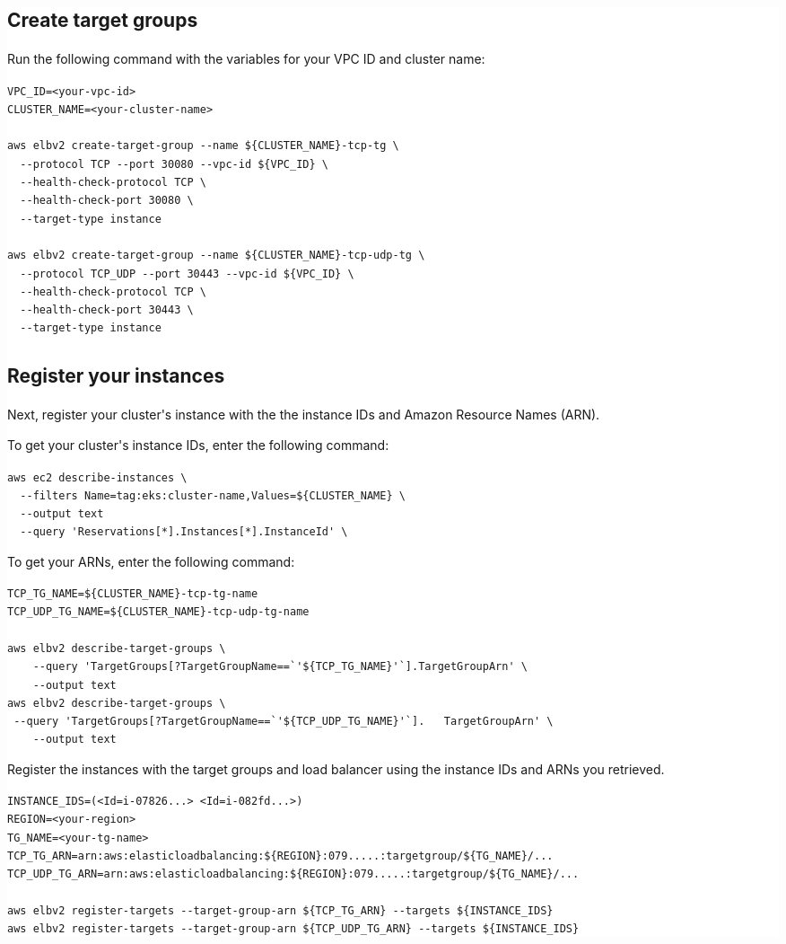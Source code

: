 ## Create target groups

Run the following command with the variables for your VPC ID and cluster name:

```shell
VPC_ID=<your-vpc-id>
CLUSTER_NAME=<your-cluster-name>

aws elbv2 create-target-group --name ${CLUSTER_NAME}-tcp-tg \
  --protocol TCP --port 30080 --vpc-id ${VPC_ID} \
  --health-check-protocol TCP \
  --health-check-port 30080 \
  --target-type instance

aws elbv2 create-target-group --name ${CLUSTER_NAME}-tcp-udp-tg \
  --protocol TCP_UDP --port 30443 --vpc-id ${VPC_ID} \
  --health-check-protocol TCP \
  --health-check-port 30443 \
  --target-type instance
```

## Register your instances

Next, register your cluster's instance with the the instance IDs and Amazon Resource Names (ARN).

To get your cluster's instance IDs, enter the following command:

```shell
aws ec2 describe-instances \
  --filters Name=tag:eks:cluster-name,Values=${CLUSTER_NAME} \
  --output text
  --query 'Reservations[*].Instances[*].InstanceId' \
```

To get your ARNs, enter the following command:

```shell
TCP_TG_NAME=${CLUSTER_NAME}-tcp-tg-name
TCP_UDP_TG_NAME=${CLUSTER_NAME}-tcp-udp-tg-name

aws elbv2 describe-target-groups \
    --query 'TargetGroups[?TargetGroupName==`'${TCP_TG_NAME}'`].TargetGroupArn' \
    --output text
aws elbv2 describe-target-groups \
 --query 'TargetGroups[?TargetGroupName==`'${TCP_UDP_TG_NAME}'`].   TargetGroupArn' \
    --output text
```

Register the instances with the target groups and load balancer using the instance IDs and ARNs you retrieved.

```shell
INSTANCE_IDS=(<Id=i-07826...> <Id=i-082fd...>)
REGION=<your-region>
TG_NAME=<your-tg-name>
TCP_TG_ARN=arn:aws:elasticloadbalancing:${REGION}:079.....:targetgroup/${TG_NAME}/...
TCP_UDP_TG_ARN=arn:aws:elasticloadbalancing:${REGION}:079.....:targetgroup/${TG_NAME}/...

aws elbv2 register-targets --target-group-arn ${TCP_TG_ARN} --targets ${INSTANCE_IDS}
aws elbv2 register-targets --target-group-arn ${TCP_UDP_TG_ARN} --targets ${INSTANCE_IDS}
```
